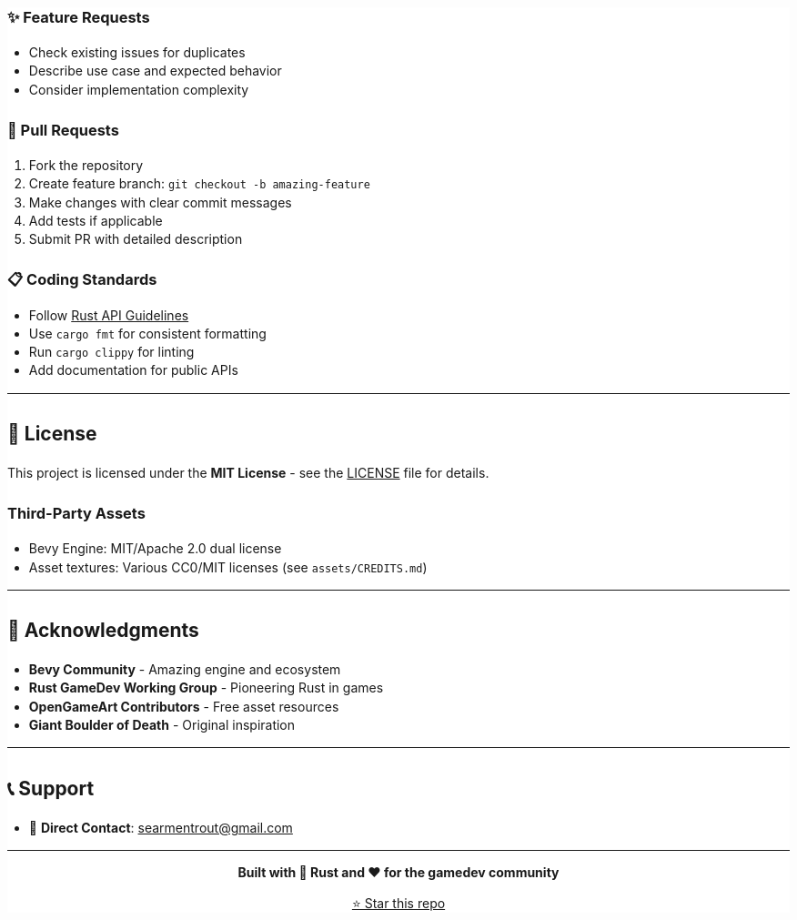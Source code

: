 ### ✨ Feature Requests  
- Check existing issues for duplicates
- Describe use case and expected behavior
- Consider implementation complexity

### 🔧 Pull Requests
1. Fork the repository
2. Create feature branch: `git checkout -b amazing-feature`
3. Make changes with clear commit messages
4. Add tests if applicable  
5. Submit PR with detailed description

### 📋 Coding Standards
- Follow [Rust API Guidelines](https://rust-lang.github.io/api-guidelines/)
- Use `cargo fmt` for consistent formatting
- Run `cargo clippy` for linting
- Add documentation for public APIs

---

## 📜 License

This project is licensed under the **MIT License** - see the [LICENSE](LICENSE) file for details.

### Third-Party Assets
- Bevy Engine: MIT/Apache 2.0 dual license
- Asset textures: Various CC0/MIT licenses (see `assets/CREDITS.md`)

---

## 🙏 Acknowledgments

- **Bevy Community** - Amazing engine and ecosystem
- **Rust GameDev Working Group** - Pioneering Rust in games  
- **OpenGameArt Contributors** - Free asset resources
- **Giant Boulder of Death** - Original inspiration

---

## 📞 Support

- 📧 **Direct Contact**: searmentrout@gmail.com


---

<div align="center">

**Built with 🦀 Rust and ❤️ for the gamedev community**

[⭐ Star this repo](https://github.com/saedarm/valleycrush) 
</div>
